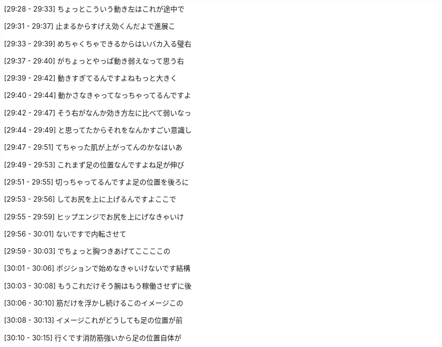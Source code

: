 [29:28 - 29:33]
ちょっとこういう動き左はこれが途中で

[29:31 - 29:37]
止まるからすげえ効くんだよで進展こ

[29:33 - 29:39]
めちゃくちゃできるからはいバカ入る璧右

[29:37 - 29:40]
がちょっとやっぱ動き弱えなって思う右

[29:39 - 29:42]
動きすぎてるんですよねもっと大きく

[29:40 - 29:44]
動かさなきゃってなっちゃってるんですよ

[29:42 - 29:47]
そう右がなんか効き方左に比べて弱いなっ

[29:44 - 29:49]
と思ってたからそれをなんかすごい意識し

[29:47 - 29:51]
てちゃった肌が上がってんのかなはいあ

[29:49 - 29:53]
これまず足の位置なんですよね足が伸び

[29:51 - 29:55]
切っちゃってるんですよ足の位置を後ろに

[29:53 - 29:56]
してお尻を上に上げるんですよここで

[29:55 - 29:59]
ヒップエンジでお尻を上にげなきゃいけ

[29:56 - 30:01]
ないですで内転させて

[29:59 - 30:03]
でちょっと胸つきあげてここここの

[30:01 - 30:06]
ポジションで始めなきゃいけないです結構

[30:03 - 30:08]
もうこれだけそう腕はもう稼働させずに後

[30:06 - 30:10]
筋だけを浮かし続けるこのイメージこの

[30:08 - 30:13]
イメージこれがどうしても足の位置が前

[30:10 - 30:15]
行くです消防筋強いから足の位置自体が
